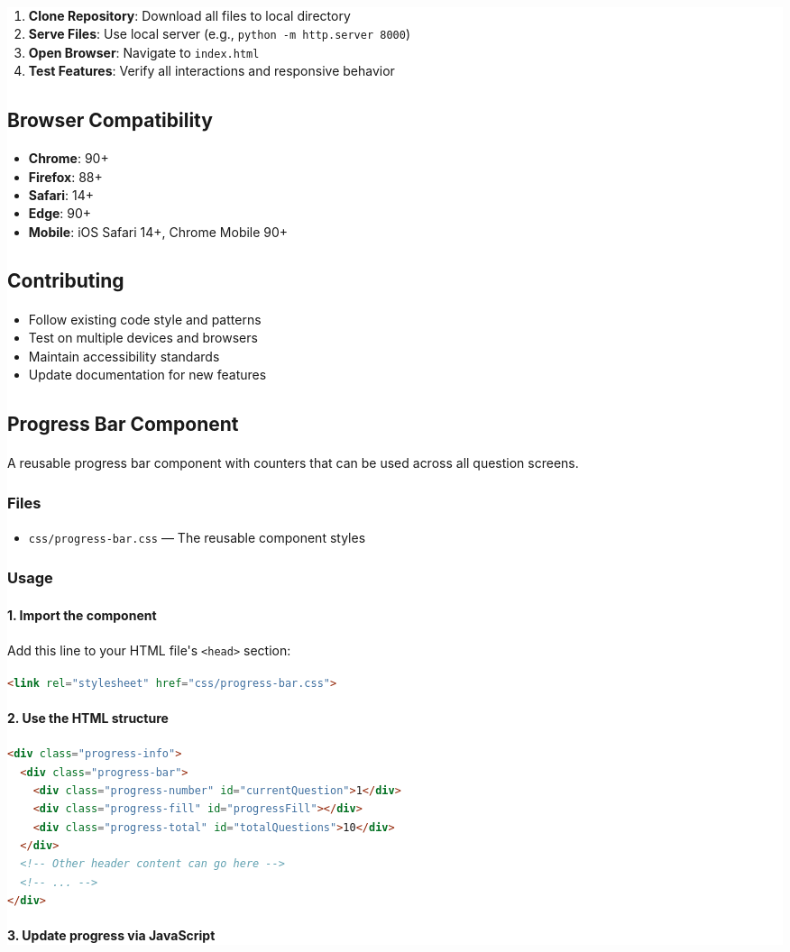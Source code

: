1. **Clone Repository**: Download all files to local directory
2. **Serve Files**: Use local server (e.g., `python -m http.server 8000`)
3. **Open Browser**: Navigate to `index.html`
4. **Test Features**: Verify all interactions and responsive behavior

## Browser Compatibility
- **Chrome**: 90+
- **Firefox**: 88+
- **Safari**: 14+
- **Edge**: 90+
- **Mobile**: iOS Safari 14+, Chrome Mobile 90+

## Contributing
- Follow existing code style and patterns
- Test on multiple devices and browsers
- Maintain accessibility standards
- Update documentation for new features 

## Progress Bar Component

A reusable progress bar component with counters that can be used across all question screens.

### Files

- `css/progress-bar.css` — The reusable component styles

### Usage

#### 1. Import the component

Add this line to your HTML file's `<head>` section:

```html
<link rel="stylesheet" href="css/progress-bar.css">
```

#### 2. Use the HTML structure

```html
<div class="progress-info">
  <div class="progress-bar">
    <div class="progress-number" id="currentQuestion">1</div>
    <div class="progress-fill" id="progressFill"></div>
    <div class="progress-total" id="totalQuestions">10</div>
  </div>
  <!-- Other header content can go here -->
  <!-- ... -->
</div>
```

#### 3. Update progress via JavaScript
